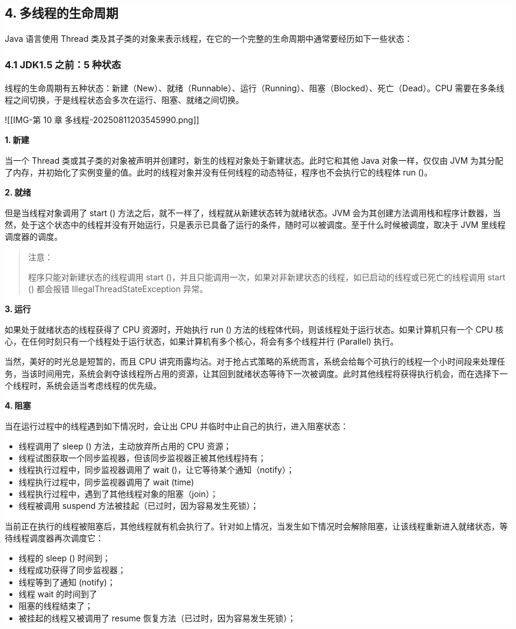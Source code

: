 ## 4. 多线程的生命周期

[](https://github.com/re4388/atguigu-java/tree/main/%E7%AC%AC10%E7%AB%A0_%E5%A4%9A%E7%BA%BF%E7%A8%8B#4-%E5%A4%9A%E7%BA%BF%E7%A8%8B%E7%9A%84%E7%94%9F%E5%91%BD%E5%91%A8%E6%9C%9F)

Java 语言使用 Thread 类及其子类的对象来表示线程，在它的一个完整的生命周期中通常要经历如下一些状态：

### 4.1 JDK1.5 之前：5 种状态

[](https://github.com/re4388/atguigu-java/tree/main/%E7%AC%AC10%E7%AB%A0_%E5%A4%9A%E7%BA%BF%E7%A8%8B#41-jdk15%E4%B9%8B%E5%89%8D5%E7%A7%8D%E7%8A%B6%E6%80%81)

线程的生命周期有五种状态：新建（New）、就绪（Runnable）、运行（Running）、阻塞（Blocked）、死亡（Dead）。CPU 需要在多条线程之间切换，于是线程状态会多次在运行、阻塞、就绪之间切换。

![[IMG-第 10 章 多线程-20250811203545990.png]]

**1. 新建**

当一个 Thread 类或其子类的对象被声明并创建时，新生的线程对象处于新建状态。此时它和其他 Java 对象一样，仅仅由 JVM 为其分配了内存，并初始化了实例变量的值。此时的线程对象并没有任何线程的动态特征，程序也不会执行它的线程体 run ()。

**2. 就绪**

但是当线程对象调用了 start () 方法之后，就不一样了，线程就从新建状态转为就绪状态。JVM 会为其创建方法调用栈和程序计数器，当然，处于这个状态中的线程并没有开始运行，只是表示已具备了运行的条件，随时可以被调度。至于什么时候被调度，取决于 JVM 里线程调度器的调度。

> 注意：
> 
> 程序只能对新建状态的线程调用 start ()，并且只能调用一次，如果对非新建状态的线程，如已启动的线程或已死亡的线程调用 start () 都会报错 IllegalThreadStateException 异常。

**3. 运行**

如果处于就绪状态的线程获得了 CPU 资源时，开始执行 run () 方法的线程体代码，则该线程处于运行状态。如果计算机只有一个 CPU 核心，在任何时刻只有一个线程处于运行状态，如果计算机有多个核心，将会有多个线程并行 (Parallel) 执行。

当然，美好的时光总是短暂的，而且 CPU 讲究雨露均沾。对于抢占式策略的系统而言，系统会给每个可执行的线程一个小时间段来处理任务，当该时间用完，系统会剥夺该线程所占用的资源，让其回到就绪状态等待下一次被调度。此时其他线程将获得执行机会，而在选择下一个线程时，系统会适当考虑线程的优先级。

**4. 阻塞**

当在运行过程中的线程遇到如下情况时，会让出 CPU 并临时中止自己的执行，进入阻塞状态：

- 线程调用了 sleep () 方法，主动放弃所占用的 CPU 资源；
- 线程试图获取一个同步监视器，但该同步监视器正被其他线程持有；
- 线程执行过程中，同步监视器调用了 wait ()，让它等待某个通知（notify）；
- 线程执行过程中，同步监视器调用了 wait (time)
- 线程执行过程中，遇到了其他线程对象的阻塞（join）；
- 线程被调用 suspend 方法被挂起（已过时，因为容易发生死锁）；

当前正在执行的线程被阻塞后，其他线程就有机会执行了。针对如上情况，当发生如下情况时会解除阻塞，让该线程重新进入就绪状态，等待线程调度器再次调度它：

- 线程的 sleep () 时间到；
- 线程成功获得了同步监视器；
- 线程等到了通知 (notify)；
- 线程 wait 的时间到了
- 阻塞的线程结束了；
- 被挂起的线程又被调用了 resume 恢复方法（已过时，因为容易发生死锁）；
